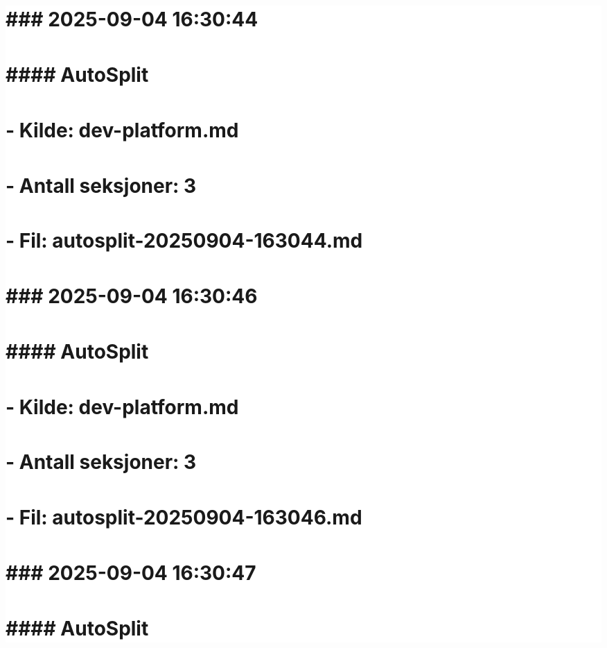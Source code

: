 #

# \### 2025-09-04 16:30:44

# \#### AutoSplit

# \- Kilde: dev-platform.md

# \- Antall seksjoner: 3

# \- Fil: autosplit-20250904-163044.md

#

#

#

#

# \### 2025-09-04 16:30:46

# \#### AutoSplit

# \- Kilde: dev-platform.md

# \- Antall seksjoner: 3

# \- Fil: autosplit-20250904-163046.md

#

#

#

#

# \### 2025-09-04 16:30:47

# \#### AutoSplit
